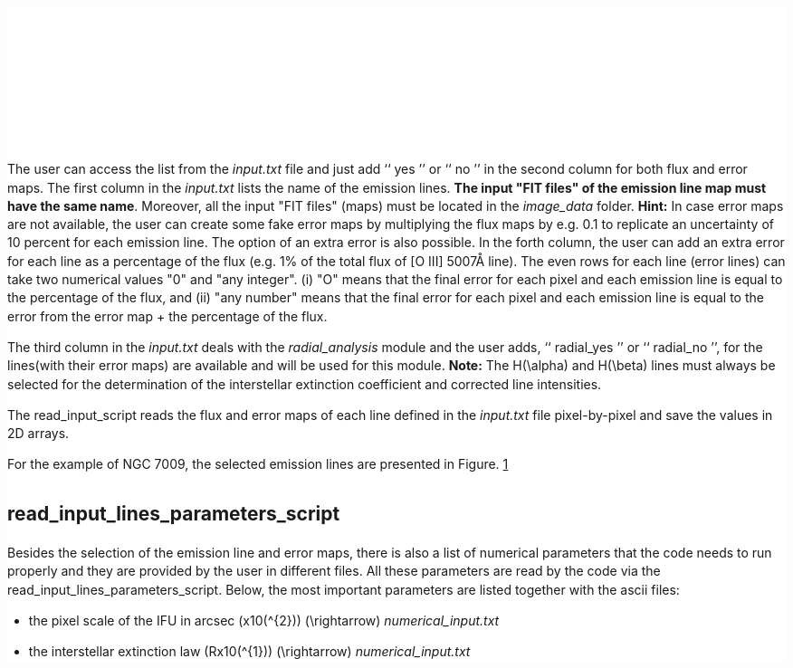![Example of the <span>*input.txt*</span> file from which the user can
select the emission line that will be used for 1D spectroscopic analysis
or radial analysis.](input_lines.pdf)

The user can access the list from the <span>*input.txt*</span> file and
just add ‘‘ yes ’’ or ‘‘ no ’’ in the second column for both flux and
error maps. The first column in the <span>*input.txt*</span> lists the
name of the emission lines. <span>**The input "FIT files" of the
emission line map must have the same name**</span>. Moreover, all the
input "FIT files" (maps) must be located in the
<span>*image\_data*</span> folder. <span>**Hint:**</span> In case error
maps are not available, the user can create some fake error maps by
multiplying the flux maps by e.g. 0.1 to replicate an uncertainty of 10
percent for each emission line. The option of an extra error is also
possible. In the forth column, the user can add an extra error for each
line as a percentage of the flux (e.g. 1% of the total flux of
\[O III\] 5007Å line). The even rows for each line (error lines) can
take two numerical values "0" and "any integer". (i) "O" means that the
final error for each pixel and each emission line is equal to the
percentage of the flux, and (ii) "any number" means that the final error
for each pixel and each emission line is equal to the error from the
error map + the percentage of the flux.

The third column in the <span>*input.txt*</span> deals with the
<span>*radial\_analysis*</span> module and the user adds,
‘‘ radial\_yes ’’ or ‘‘ radial\_no ’’, for the lines(with their
error maps) are available and will be used for this module.
<span>**Note:**</span> The H\(\alpha\) and H\(\beta\) lines must always
be selected for the determination of the interstellar extinction
coefficient and corrected line intensities.

The <span>read\_input\_script</span> reads the flux and error maps of
each line defined in the <span>*input.txt*</span> file pixel-by-pixel
and save the values in 2D arrays.

For the example of NGC 7009, the selected emission lines are presented
in Figure. [1](#fig1)

## read\_input\_lines\_parameters\_script

Besides the selection of the emission line and error maps, there is also
a list of numerical parameters that the code needs to run properly and
they are provided by the user in different files. All these parameters
are read by the code via the
<span>read\_input\_lines\_parameters\_script</span>. Below, the most
important parameters are listed together with the ascii files:

  - the pixel scale of the IFU in arcsec (x10\(^{2}\)) \(\rightarrow\)
    <span>*numerical\_input.txt*</span>

  - the interstellar extinction law (Rx10\(^{1}\)) \(\rightarrow\)
    <span>*numerical\_input.txt*</span>
